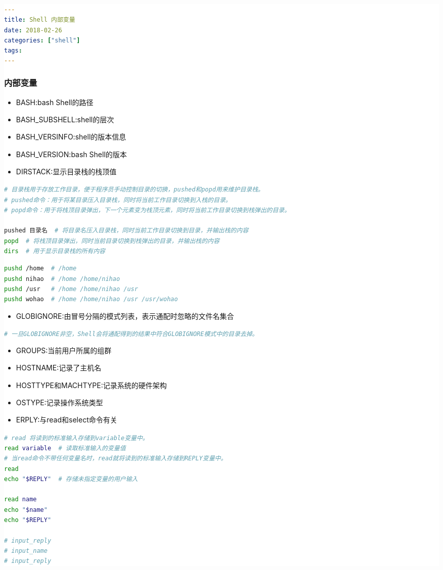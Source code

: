 ```yaml
---
title: Shell 内部变量
date: 2018-02-26
categories: ["shell"]
tags:
---
```


### 内部变量

* BASH:bash Shell的路径

* BASH_SUBSHELL:shell的层次

* BASH_VERSINFO:shell的版本信息

* BASH_VERSION:bash Shell的版本

* DIRSTACK:显示目录栈的栈顶值
```bash
# 目录栈用于存放工作目录，便于程序员手动控制目录的切换，pushed和popd用来维护目录栈。
# pushed命令：用于将某目录压入目录栈，同时将当前工作目录切换到入栈的目录。
# popd命令：用于将栈顶目录弹出，下一个元素变为栈顶元素，同时将当前工作目录切换到栈弹出的目录。

pushed 目录名  # 将目录名压入目录栈，同时当前工作目录切换到目录，并输出栈的内容
popd  # 将栈顶目录弹出，同时当前目录切换到栈弹出的目录，并输出栈的内容
dirs  # 用于显示目录栈的所有内容
```

```bash
pushd /home  # /home
pushd nihao  # /home /home/nihao
pushd /usr   # /home /home/nihao /usr
pushd wohao  # /home /home/nihao /usr /usr/wohao
```

* GLOBIGNORE:由冒号分隔的模式列表，表示通配时忽略的文件名集合
```bash
# 一旦GLOBIGNORE非空，Shell会将通配得到的结果中符合GLOBIGNORE模式中的目录去掉。
```

* GROUPS:当前用户所属的组群

* HOSTNAME:记录了主机名

* HOSTTYPE和MACHTYPE:记录系统的硬件架构

* OSTYPE:记录操作系统类型

* ERPLY:与read和select命令有关
```bash
# read 将读到的标准输入存储到variable变量中。
read variable  # 读取标准输入的变量值
# 当read命令不带任何变量名时，read就将读到的标准输入存储到REPLY变量中。
read
echo "$REPLY"  # 存储未指定变量的用户输入

read name
echo "$name"
echo "$REPLY"

# input_reply
# input_name
# input_reply
```
